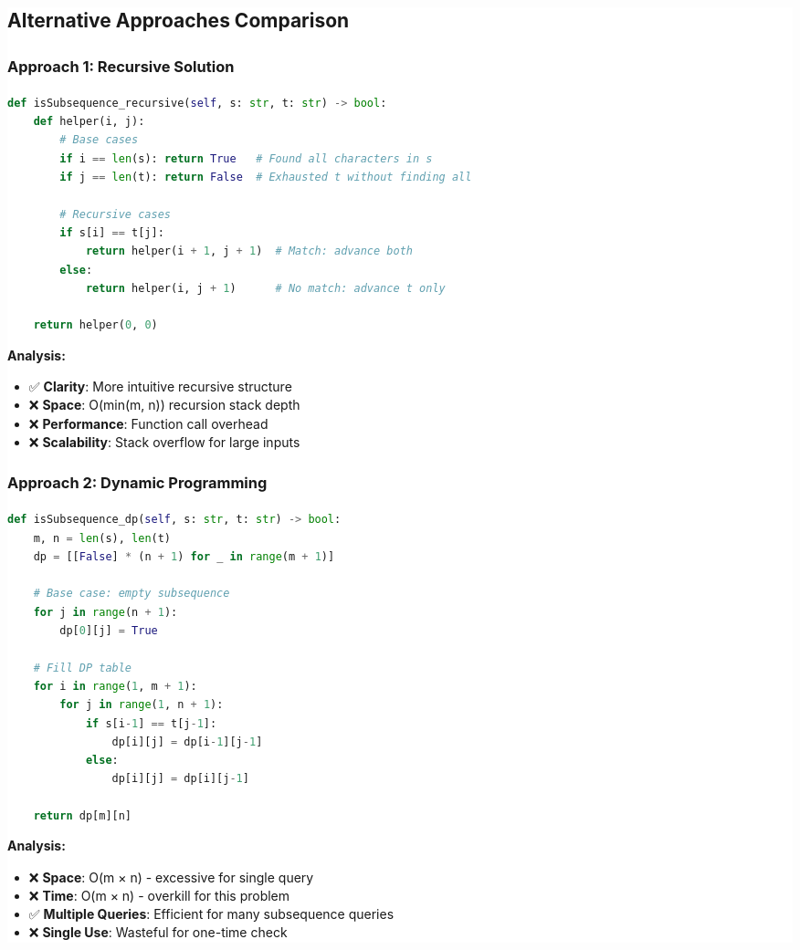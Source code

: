 ## Alternative Approaches Comparison

### Approach 1: Recursive Solution
```python
def isSubsequence_recursive(self, s: str, t: str) -> bool:
    def helper(i, j):
        # Base cases
        if i == len(s): return True   # Found all characters in s
        if j == len(t): return False  # Exhausted t without finding all
        
        # Recursive cases
        if s[i] == t[j]:
            return helper(i + 1, j + 1)  # Match: advance both
        else:
            return helper(i, j + 1)      # No match: advance t only
    
    return helper(0, 0)
```

**Analysis:**
- ✅ **Clarity**: More intuitive recursive structure
- ❌ **Space**: O(min(m, n)) recursion stack depth
- ❌ **Performance**: Function call overhead
- ❌ **Scalability**: Stack overflow for large inputs

### Approach 2: Dynamic Programming
```python
def isSubsequence_dp(self, s: str, t: str) -> bool:
    m, n = len(s), len(t)
    dp = [[False] * (n + 1) for _ in range(m + 1)]
    
    # Base case: empty subsequence
    for j in range(n + 1):
        dp[0][j] = True
    
    # Fill DP table
    for i in range(1, m + 1):
        for j in range(1, n + 1):
            if s[i-1] == t[j-1]:
                dp[i][j] = dp[i-1][j-1]
            else:
                dp[i][j] = dp[i][j-1]
    
    return dp[m][n]
```

**Analysis:**
- ❌ **Space**: O(m × n) - excessive for single query
- ❌ **Time**: O(m × n) - overkill for this problem
- ✅ **Multiple Queries**: Efficient for many subsequence queries
- ❌ **Single Use**: Wasteful for one-time check
